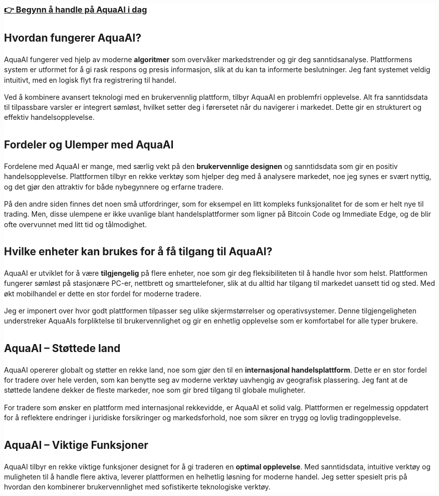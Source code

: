 ### [👉 Begynn å handle på AquaAI i dag](https://tinyurl.com/4n5zctyb)
## Hvordan fungerer AquaAI?  
AquaAI fungerer ved hjelp av moderne **algoritmer** som overvåker markedstrender og gir deg sanntidsanalyse. Plattformens system er utformet for å gi rask respons og presis informasjon, slik at du kan ta informerte beslutninger. Jeg fant systemet veldig intuitivt, med en logisk flyt fra registrering til handel.  

Ved å kombinere avansert teknologi med en brukervennlig plattform, tilbyr AquaAI en problemfri opplevelse. Alt fra sanntidsdata til tilpassbare varsler er integrert sømløst, hvilket setter deg i førersetet når du navigerer i markedet. Dette gir en strukturert og effektiv handelsopplevelse.

## Fordeler og Ulemper med AquaAI  
Fordelene med AquaAI er mange, med særlig vekt på den **brukervennlige designen** og sanntidsdata som gir en positiv handelsopplevelse. Plattformen tilbyr en rekke verktøy som hjelper deg med å analysere markedet, noe jeg synes er svært nyttig, og det gjør den attraktiv for både nybegynnere og erfarne tradere.  

På den andre siden finnes det noen små utfordringer, som for eksempel en litt kompleks funksjonalitet for de som er helt nye til trading. Men, disse ulempene er ikke uvanlige blant handelsplattformer som ligner på Bitcoin Code og Immediate Edge, og de blir ofte overvunnet med litt tid og tålmodighet.

## Hvilke enheter kan brukes for å få tilgang til AquaAI?  
AquaAI er utviklet for å være **tilgjengelig** på flere enheter, noe som gir deg fleksibiliteten til å handle hvor som helst. Plattformen fungerer sømløst på stasjonære PC-er, nettbrett og smarttelefoner, slik at du alltid har tilgang til markedet uansett tid og sted. Med økt mobilhandel er dette en stor fordel for moderne tradere.  

Jeg er imponert over hvor godt plattformen tilpasser seg ulike skjermstørrelser og operativsystemer. Denne tilgjengeligheten understreker AquaAIs forpliktelse til brukervennlighet og gir en enhetlig opplevelse som er komfortabel for alle typer brukere.

## AquaAI – Støttede land  
AquaAI opererer globalt og støtter en rekke land, noe som gjør den til en **internasjonal handelsplattform**. Dette er en stor fordel for tradere over hele verden, som kan benytte seg av moderne verktøy uavhengig av geografisk plassering. Jeg fant at de støttede landene dekker de fleste markeder, noe som gir bred tilgang til globale muligheter.  

For tradere som ønsker en plattform med internasjonal rekkevidde, er AquaAI et solid valg. Plattformen er regelmessig oppdatert for å reflektere endringer i juridiske forsikringer og markedsforhold, noe som sikrer en trygg og lovlig tradingopplevelse.

## AquaAI – Viktige Funksjoner  
AquaAI tilbyr en rekke viktige funksjoner designet for å gi traderen en **optimal opplevelse**. Med sanntidsdata, intuitive verktøy og muligheten til å handle flere aktiva, leverer plattformen en helhetlig løsning for moderne handel. Jeg setter spesielt pris på hvordan den kombinerer brukervennlighet med sofistikerte teknologiske verktøy.  
